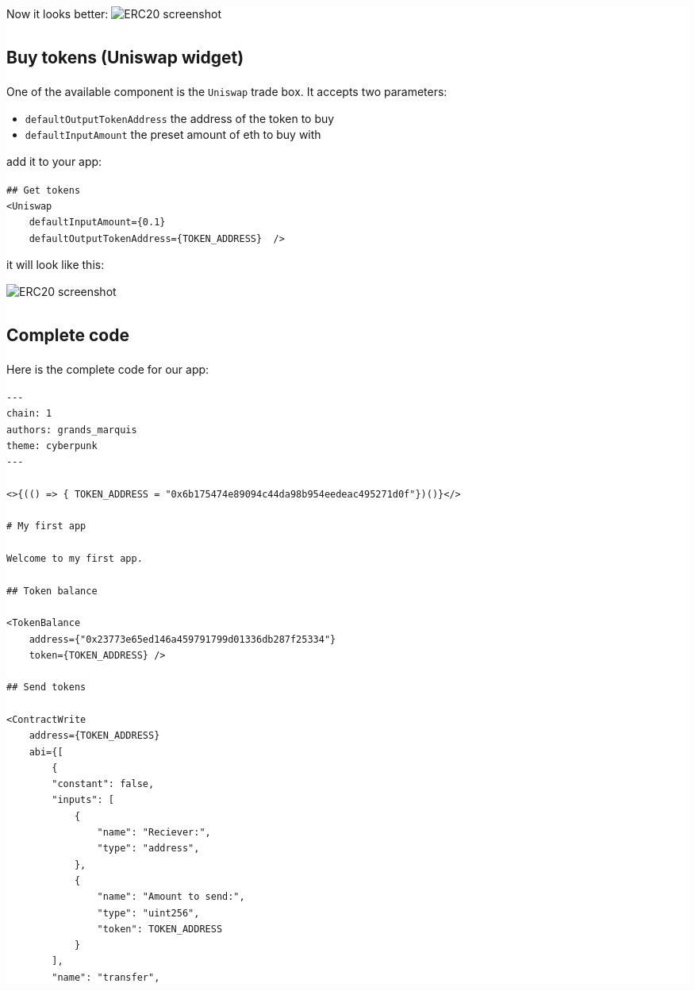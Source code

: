 Now it looks better:
![ERC20 screenshot](/img/tutorials/1/4.png)


## Buy tokens (Uniswap widget)

One of the available component is the `Uniswap` trade box. It accepts two parameters:
* `defaultOutputTokenAddress` the address of the token to buy
* `defaultInputAmount` the preset amount of eth to buy with

add it to your app:
```
## Get tokens
<Uniswap
    defaultInputAmount={0.1}
    defaultOutputTokenAddress={TOKEN_ADDRESS}  /> 
```

it will look like this:

![ERC20 screenshot](/img/tutorials/1/5.png)


## Complete code

Here is the complete code for our app:

```
---
chain: 1
authors: grands_marquis
theme: cyberpunk
---

<>{(() => { TOKEN_ADDRESS = "0x6b175474e89094c44da98b954eedeac495271d0f"})()}</> 

# My first app

Welcome to my first app. 

## Token balance

<TokenBalance
    address={"0x23773e65ed146a459791799d01336db287f25334"}
    token={TOKEN_ADDRESS} />

## Send tokens

<ContractWrite 
    address={TOKEN_ADDRESS}
    abi={[
        {
        "constant": false,
        "inputs": [
            {
                "name": "Reciever:",
                "type": "address",
            },
            {
                "name": "Amount to send:",
                "type": "uint256",
                "token": TOKEN_ADDRESS
            }
        ],
        "name": "transfer",
```